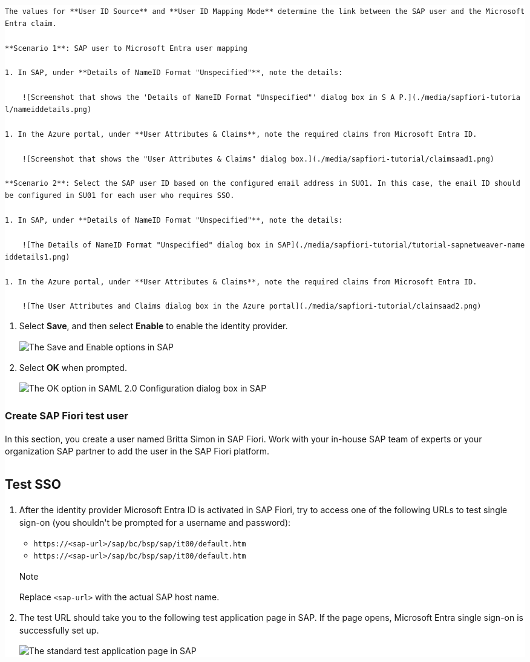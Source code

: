     The values for **User ID Source** and **User ID Mapping Mode** determine the link between the SAP user and the Microsoft Entra claim.  

    **Scenario 1**: SAP user to Microsoft Entra user mapping

    1. In SAP, under **Details of NameID Format "Unspecified"**, note the details:

        ![Screenshot that shows the 'Details of NameID Format "Unspecified"' dialog box in S A P.](./media/sapfiori-tutorial/nameiddetails.png)

    1. In the Azure portal, under **User Attributes & Claims**, note the required claims from Microsoft Entra ID.

        ![Screenshot that shows the "User Attributes & Claims" dialog box.](./media/sapfiori-tutorial/claimsaad1.png)

    **Scenario 2**: Select the SAP user ID based on the configured email address in SU01. In this case, the email ID should be configured in SU01 for each user who requires SSO.

    1. In SAP, under **Details of NameID Format "Unspecified"**, note the details:

        ![The Details of NameID Format "Unspecified" dialog box in SAP](./media/sapfiori-tutorial/tutorial-sapnetweaver-nameiddetails1.png)

    1. In the Azure portal, under **User Attributes & Claims**, note the required claims from Microsoft Entra ID.

        ![The User Attributes and Claims dialog box in the Azure portal](./media/sapfiori-tutorial/claimsaad2.png)

1. Select **Save**, and then select **Enable** to enable the identity provider.

    ![The Save and Enable options in SAP](./media/sapfiori-tutorial/configuration1.png)

1. Select **OK** when prompted.

    ![The OK option in SAML 2.0 Configuration dialog box in SAP](./media/sapfiori-tutorial/configuration2.png)

### Create SAP Fiori test user

In this section, you create a user named Britta Simon in SAP Fiori. Work with your in-house SAP team of experts or your organization SAP partner to add the user in the SAP Fiori platform.

## Test SSO

1. After the identity provider Microsoft Entra ID is activated in SAP Fiori, try to access one of the following URLs to test single sign-on (you shouldn't be prompted for a username and password):

    * `https://<sap-url>/sap/bc/bsp/sap/it00/default.htm`
    * `https://<sap-url>/sap/bc/bsp/sap/it00/default.htm`

    > [!NOTE]
    > Replace `<sap-url>` with the actual SAP host name.

1. The test URL should take you to the following test application page in SAP. If the page opens, Microsoft Entra single sign-on is successfully set up.

    ![The standard test application page in SAP](./media/sapfiori-tutorial/testingsso.png)

